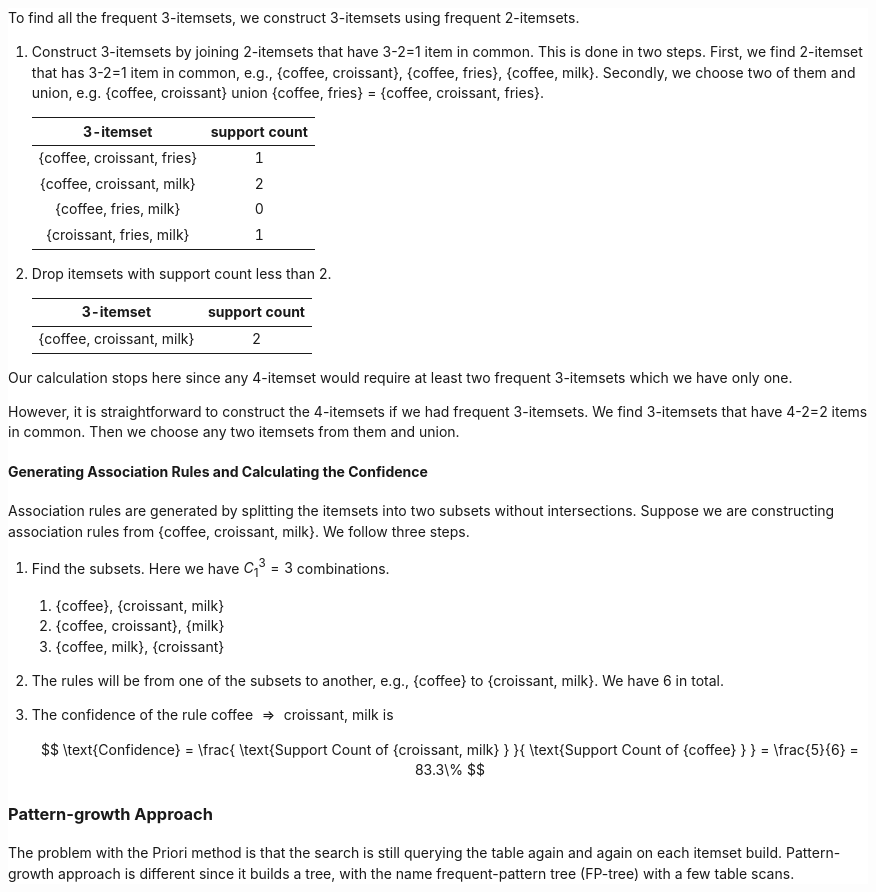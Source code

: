 To find all the frequent 3-itemsets, we construct 3-itemsets using frequent 2-itemsets.

1. Construct 3-itemsets by joining 2-itemsets that have 3-2=1 item in common. This is done in two steps. First, we find 2-itemset that has 3-2=1 item in common, e.g., {coffee, croissant}, {coffee, fries}, {coffee, milk}. Secondly, we choose two of them and union, e.g. {coffee, croissant} union {coffee, fries} = {coffee, croissant, fries}.

   | 3-itemset | support count |
   |:---:|:---:|
   | {coffee, croissant, fries} | 1 |
   | {coffee, croissant, milk} | 2 |
   | {coffee, fries, milk} | 0 |
   | {croissant, fries, milk} | 1 |

2. Drop itemsets with support count less than 2.

   | 3-itemset | support count |
   |:---:|:---:|
   | {coffee, croissant, milk} | 2 |

Our calculation stops here since any 4-itemset would require at least two frequent 3-itemsets which we have only one.

However, it is straightforward to construct the 4-itemsets if we had frequent 3-itemsets. We find 3-itemsets that have 4-2=2 items in common. Then we choose any two itemsets from them and union.

#### Generating Association Rules and Calculating the Confidence

Association rules are generated by splitting the itemsets into two subsets without intersections. Suppose we are constructing association rules from {coffee, croissant, milk}. We follow three steps.

1. Find the subsets. Here we have $C^3_1=3$ combinations.

   1. {coffee}, {croissant, milk}
   2. {coffee, croissant}, {milk}
   3. {coffee, milk}, {croissant}

2. The rules will be from one of the subsets to another, e.g., {coffee} to {croissant, milk}. We have 6 in total.
3. The confidence of the rule $\text{ {coffee} } \Rightarrow \text{ {croissant, milk} }$ is

   $$
   \text{Confidence} = \frac{ \text{Support Count of {croissant, milk} } }{ \text{Support Count of {coffee} } } = \frac{5}{6} = 83.3\%
   $$


### Pattern-growth Approach

The problem with the Priori method is that the search is still querying the table again and again on each itemset build. Pattern-growth approach is different since it builds a tree, with the name frequent-pattern tree (FP-tree) with a few table scans.
